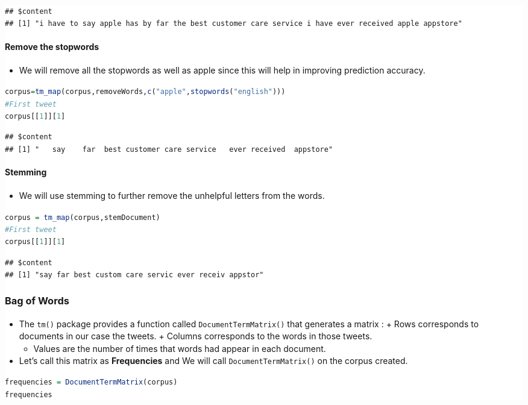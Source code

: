     ## $content
    ## [1] "i have to say apple has by far the best customer care service i have ever received apple appstore"

#### Remove the stopwords

  - We will remove all the stopwords as well as apple since this will
    help in improving prediction accuracy.



``` r
corpus=tm_map(corpus,removeWords,c("apple",stopwords("english")))
#First tweet
corpus[[1]][1]
```

    ## $content
    ## [1] "   say    far  best customer care service   ever received  appstore"

#### Stemming

  - We will use stemming to further remove the unhelpful letters from
    the words.



``` r
corpus = tm_map(corpus,stemDocument)
#First tweet
corpus[[1]][1]
```

    ## $content
    ## [1] "say far best custom care servic ever receiv appstor"

### Bag of Words

  - The `tm()` package provides a function called `DocumentTermMatrix()`
    that generates a matrix : + Rows corresponds to documents in our
    case the tweets. + Columns corresponds to the words in those tweets.
    + Values are the number of times that words had appear in each
    document.
  - Let’s call this matrix as **Frequencies** and We will call
    `DocumentTermMatrix()` on the corpus created.



``` r
frequencies = DocumentTermMatrix(corpus)
frequencies
```
